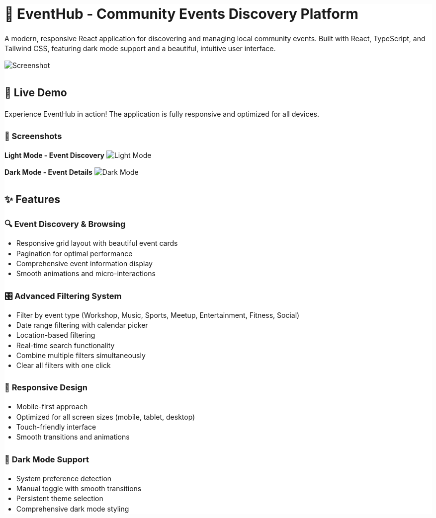 # 🎉 EventHub - Community Events Discovery Platform

A modern, responsive React application for discovering and managing local community events. Built with React, TypeScript, and Tailwind CSS, featuring dark mode support and a beautiful, intuitive user interface.

![Screenshot](images/screenshot.png)
## 🚀 Live Demo

Experience EventHub in action! The application is fully responsive and optimized for all devices.

### 📸 Screenshots

**Light Mode - Event Discovery**
![Light Mode](https://images.unsplash.com/photo-1559223607-b4d0555ae227?ixlib=rb-4.0.3&auto=format&fit=crop&w=2070&q=80)

**Dark Mode - Event Details**
![Dark Mode](https://images.unsplash.com/photo-1516321318423-f06f85e504b3?ixlib=rb-4.0.3&auto=format&fit=crop&w=2070&q=80)

## ✨ Features

### 🔍 **Event Discovery & Browsing**
- Responsive grid layout with beautiful event cards
- Pagination for optimal performance
- Comprehensive event information display
- Smooth animations and micro-interactions

### 🎛️ **Advanced Filtering System**
- Filter by event type (Workshop, Music, Sports, Meetup, Entertainment, Fitness, Social)
- Date range filtering with calendar picker
- Location-based filtering
- Real-time search functionality
- Combine multiple filters simultaneously
- Clear all filters with one click

### 📱 **Responsive Design**
- Mobile-first approach
- Optimized for all screen sizes (mobile, tablet, desktop)
- Touch-friendly interface
- Smooth transitions and animations

### 🌙 **Dark Mode Support**
- System preference detection
- Manual toggle with smooth transitions
- Persistent theme selection
- Comprehensive dark mode styling
